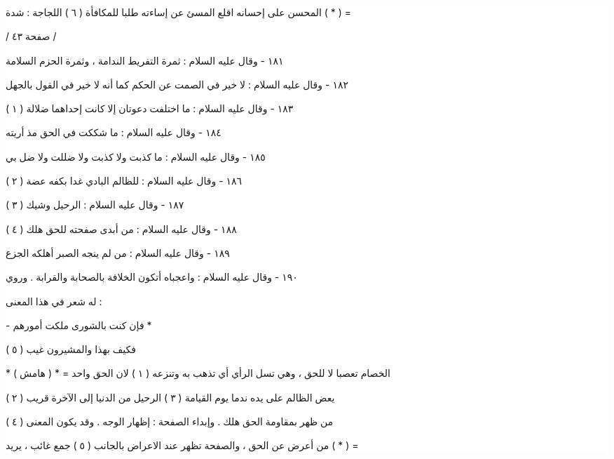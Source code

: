 المحسن على إحسانه اقلع المسئ عن إساءته طلبا للمكافأة ( ٦ ) اللجاجة : شدة
( \* ) =

/ صفحة ٤٣ /

١٨١ - وقال عليه السلام : ثمرة التفريط الندامة ، وثمرة الحزم السلامة

١٨٢ - وقال عليه السلام : لا خير في الصمت عن الحكم كما أنه لا خير في
القول بالجهل

١٨٣ - وقال عليه السلام : ما اختلفت دعوتان إلا كانت إحداهما ضلالة ( ١ )

١٨٤ - وقال عليه السلام : ما شككت في الحق مذ أريته

١٨٥ - وقال عليه السلام : ما كذبت ولا كذبت ولا ضللت ولا ضل بي

١٨٦ - وقال عليه السلام : للظالم البادي غدا بكفه عضة ( ٢ )

١٨٧ - وقال عليه السلام : الرحيل وشيك ( ٣ )

١٨٨ - وقال عليه السلام : من أبدى صفحته للحق هلك ( ٤ )

١٨٩ - وقال عليه السلام : من لم ينجه الصبر أهلكه الجزع

١٩٠ - وقال عليه السلام : واعجباه أتكون الخلافة بالصحابة والقرابة . وروي

له شعر في هذا المعنى :

\- فإن كنت بالشورى ملكت أمورهم \*

فكيف بهذا والمشيرون غيب ( ٥ )

\* ( هامش ) \* = الخصام تعصبا لا للحق ، وهي تسل الرأي أي تذهب به وتنزعه
( ١ ) لان الحق واحد

( ٢ ) يعض الظالم على يده ندما يوم القيامة ( ٣ ) الرحيل من الدنيا إلى
الآخرة قريب

( ٤ ) من ظهر بمقاومة الحق هلك . وإبداء الصفحة : إظهار الوجه . وقد يكون
المعنى

من أعرض عن الحق ، والصفحة تظهر عند الاعراض بالجانب ( ٥ ) جمع غائب ، يريد
( \* ) =
